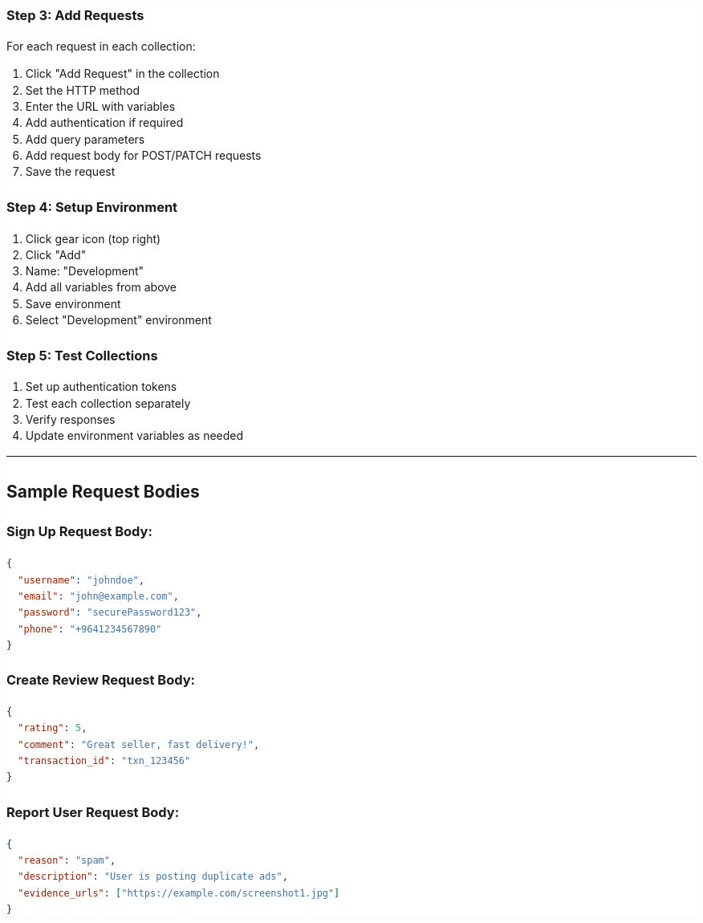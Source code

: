 ### Step 3: Add Requests
For each request in each collection:
1. Click "Add Request" in the collection
2. Set the HTTP method
3. Enter the URL with variables
4. Add authentication if required
5. Add query parameters
6. Add request body for POST/PATCH requests
7. Save the request

### Step 4: Setup Environment
1. Click gear icon (top right)
2. Click "Add"
3. Name: "Development"
4. Add all variables from above
5. Save environment
6. Select "Development" environment

### Step 5: Test Collections
1. Set up authentication tokens
2. Test each collection separately
3. Verify responses
4. Update environment variables as needed

---

## Sample Request Bodies

### Sign Up Request Body:
```json
{
  "username": "johndoe",
  "email": "john@example.com",
  "password": "securePassword123",
  "phone": "+9641234567890"
}
```

### Create Review Request Body:
```json
{
  "rating": 5,
  "comment": "Great seller, fast delivery!",
  "transaction_id": "txn_123456"
}
```

### Report User Request Body:
```json
{
  "reason": "spam",
  "description": "User is posting duplicate ads",
  "evidence_urls": ["https://example.com/screenshot1.jpg"]
}
```
